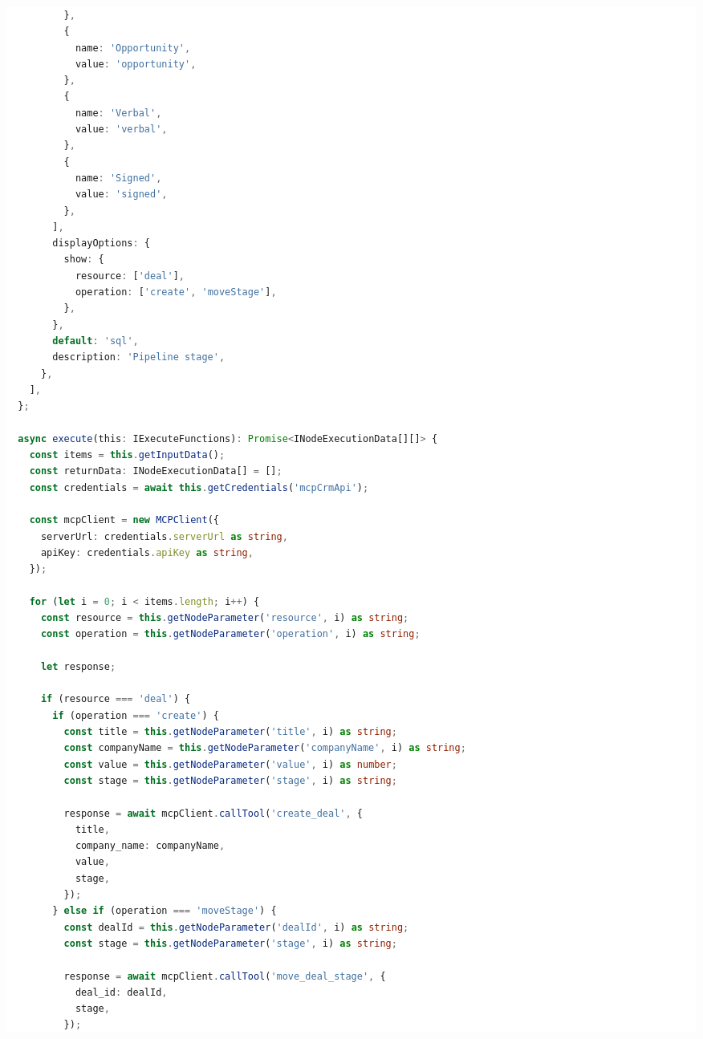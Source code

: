 ```typescript
          },
          {
            name: 'Opportunity',
            value: 'opportunity',
          },
          {
            name: 'Verbal',
            value: 'verbal',
          },
          {
            name: 'Signed',
            value: 'signed',
          },
        ],
        displayOptions: {
          show: {
            resource: ['deal'],
            operation: ['create', 'moveStage'],
          },
        },
        default: 'sql',
        description: 'Pipeline stage',
      },
    ],
  };

  async execute(this: IExecuteFunctions): Promise<INodeExecutionData[][]> {
    const items = this.getInputData();
    const returnData: INodeExecutionData[] = [];
    const credentials = await this.getCredentials('mcpCrmApi');
    
    const mcpClient = new MCPClient({
      serverUrl: credentials.serverUrl as string,
      apiKey: credentials.apiKey as string,
    });

    for (let i = 0; i < items.length; i++) {
      const resource = this.getNodeParameter('resource', i) as string;
      const operation = this.getNodeParameter('operation', i) as string;
      
      let response;
      
      if (resource === 'deal') {
        if (operation === 'create') {
          const title = this.getNodeParameter('title', i) as string;
          const companyName = this.getNodeParameter('companyName', i) as string;
          const value = this.getNodeParameter('value', i) as number;
          const stage = this.getNodeParameter('stage', i) as string;
          
          response = await mcpClient.callTool('create_deal', {
            title,
            company_name: companyName,
            value,
            stage,
          });
        } else if (operation === 'moveStage') {
          const dealId = this.getNodeParameter('dealId', i) as string;
          const stage = this.getNodeParameter('stage', i) as string;
          
          response = await mcpClient.callTool('move_deal_stage', {
            deal_id: dealId,
            stage,
          });
```